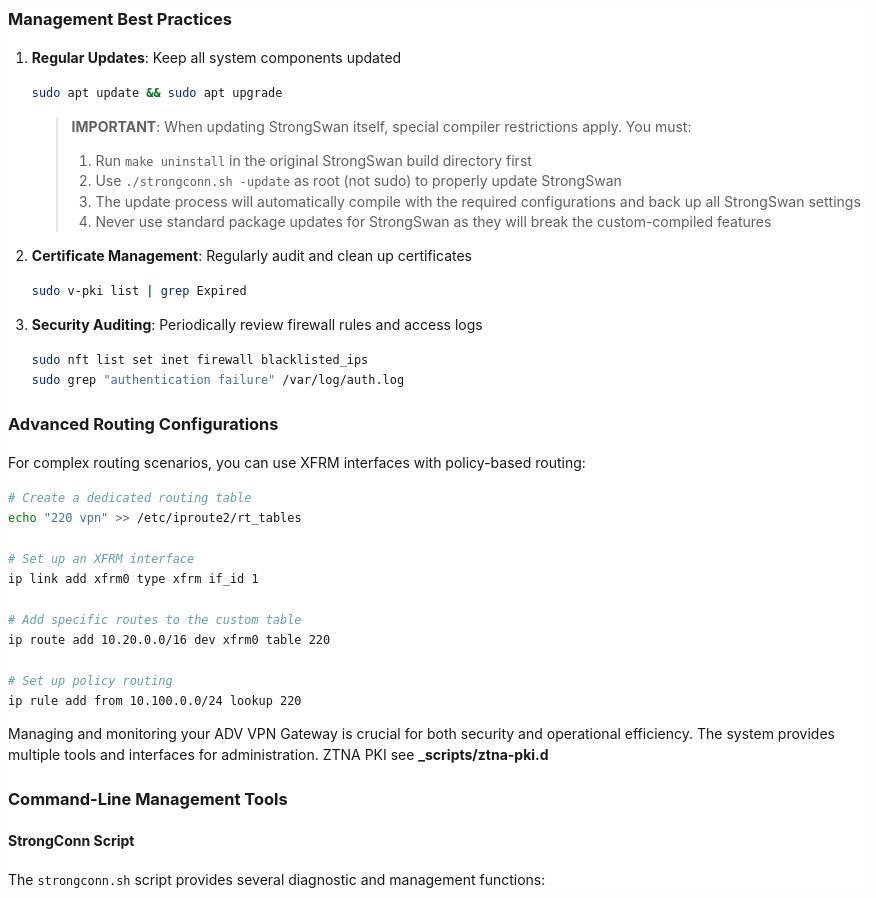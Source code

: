 ### Management Best Practices

1. **Regular Updates**: Keep all system components updated

   ```bash
   sudo apt update && sudo apt upgrade
   ```

   > **IMPORTANT**: When updating StrongSwan itself, special compiler restrictions apply. You must:
   > 1. Run `make uninstall` in the original StrongSwan build directory first
   > 2. Use `./strongconn.sh -update` as root (not sudo) to properly update StrongSwan
   > 3. The update process will automatically compile with the required configurations and back up all StrongSwan settings
   > 4. Never use standard package updates for StrongSwan as they will break the custom-compiled features

2. **Certificate Management**: Regularly audit and clean up certificates

   ```bash
   sudo v-pki list | grep Expired
   ```

3. **Security Auditing**: Periodically review firewall rules and access logs

   ```bash
   sudo nft list set inet firewall blacklisted_ips
   sudo grep "authentication failure" /var/log/auth.log
   ```

### Advanced Routing Configurations

For complex routing scenarios, you can use XFRM interfaces with policy-based routing:

```bash
# Create a dedicated routing table
echo "220 vpn" >> /etc/iproute2/rt_tables

# Set up an XFRM interface
ip link add xfrm0 type xfrm if_id 1

# Add specific routes to the custom table
ip route add 10.20.0.0/16 dev xfrm0 table 220

# Set up policy routing
ip rule add from 10.100.0.0/24 lookup 220
```

Managing and monitoring your ADV VPN Gateway is crucial for both security and operational efficiency. The system provides multiple tools and interfaces for administration.
ZTNA PKI see **_scripts/ztna-pki.d**

### Command-Line Management Tools

#### StrongConn Script

The `strongconn.sh` script provides several diagnostic and management functions:
